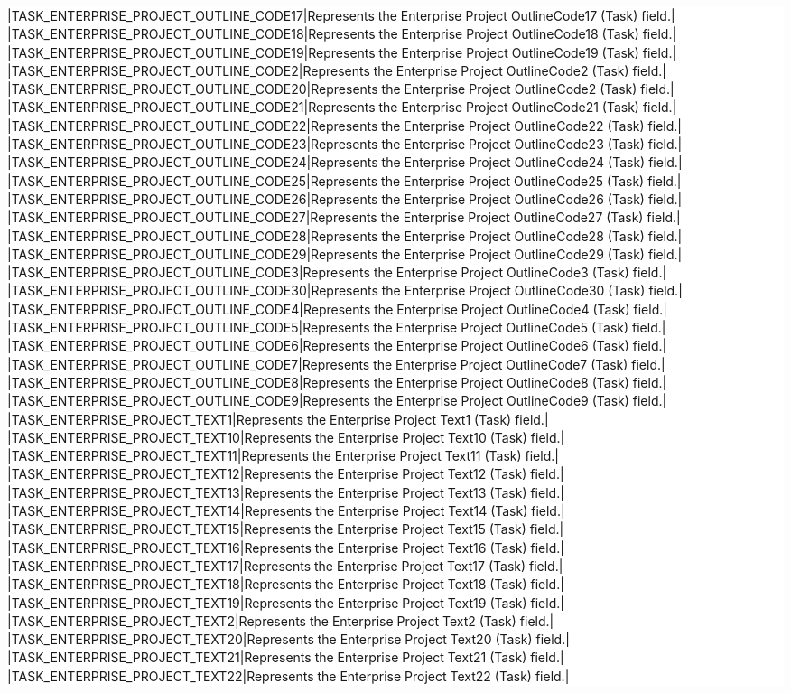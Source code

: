 |TASK_ENTERPRISE_PROJECT_OUTLINE_CODE17|Represents the Enterprise Project OutlineCode17 (Task) field.|
|TASK_ENTERPRISE_PROJECT_OUTLINE_CODE18|Represents the Enterprise Project OutlineCode18 (Task) field.|
|TASK_ENTERPRISE_PROJECT_OUTLINE_CODE19|Represents the Enterprise Project OutlineCode19 (Task) field.|
|TASK_ENTERPRISE_PROJECT_OUTLINE_CODE2|Represents the Enterprise Project OutlineCode2 (Task) field.|
|TASK_ENTERPRISE_PROJECT_OUTLINE_CODE20|Represents the Enterprise Project OutlineCode2 (Task) field.|
|TASK_ENTERPRISE_PROJECT_OUTLINE_CODE21|Represents the Enterprise Project OutlineCode21 (Task) field.|
|TASK_ENTERPRISE_PROJECT_OUTLINE_CODE22|Represents the Enterprise Project OutlineCode22 (Task) field.|
|TASK_ENTERPRISE_PROJECT_OUTLINE_CODE23|Represents the Enterprise Project OutlineCode23 (Task) field.|
|TASK_ENTERPRISE_PROJECT_OUTLINE_CODE24|Represents the Enterprise Project OutlineCode24 (Task) field.|
|TASK_ENTERPRISE_PROJECT_OUTLINE_CODE25|Represents the Enterprise Project OutlineCode25 (Task) field.|
|TASK_ENTERPRISE_PROJECT_OUTLINE_CODE26|Represents the Enterprise Project OutlineCode26 (Task) field.|
|TASK_ENTERPRISE_PROJECT_OUTLINE_CODE27|Represents the Enterprise Project OutlineCode27 (Task) field.|
|TASK_ENTERPRISE_PROJECT_OUTLINE_CODE28|Represents the Enterprise Project OutlineCode28 (Task) field.|
|TASK_ENTERPRISE_PROJECT_OUTLINE_CODE29|Represents the Enterprise Project OutlineCode29 (Task) field.|
|TASK_ENTERPRISE_PROJECT_OUTLINE_CODE3|Represents the Enterprise Project OutlineCode3 (Task) field.|
|TASK_ENTERPRISE_PROJECT_OUTLINE_CODE30|Represents the Enterprise Project OutlineCode30 (Task) field.|
|TASK_ENTERPRISE_PROJECT_OUTLINE_CODE4|Represents the Enterprise Project OutlineCode4 (Task) field.|
|TASK_ENTERPRISE_PROJECT_OUTLINE_CODE5|Represents the Enterprise Project OutlineCode5 (Task) field.|
|TASK_ENTERPRISE_PROJECT_OUTLINE_CODE6|Represents the Enterprise Project OutlineCode6 (Task) field.|
|TASK_ENTERPRISE_PROJECT_OUTLINE_CODE7|Represents the Enterprise Project OutlineCode7 (Task) field.|
|TASK_ENTERPRISE_PROJECT_OUTLINE_CODE8|Represents the Enterprise Project OutlineCode8 (Task) field.|
|TASK_ENTERPRISE_PROJECT_OUTLINE_CODE9|Represents the Enterprise Project OutlineCode9 (Task) field.|
|TASK_ENTERPRISE_PROJECT_TEXT1|Represents the Enterprise Project Text1 (Task) field.|
|TASK_ENTERPRISE_PROJECT_TEXT10|Represents the Enterprise Project Text10 (Task) field.|
|TASK_ENTERPRISE_PROJECT_TEXT11|Represents the Enterprise Project Text11 (Task) field.|
|TASK_ENTERPRISE_PROJECT_TEXT12|Represents the Enterprise Project Text12 (Task) field.|
|TASK_ENTERPRISE_PROJECT_TEXT13|Represents the Enterprise Project Text13 (Task) field.|
|TASK_ENTERPRISE_PROJECT_TEXT14|Represents the Enterprise Project Text14 (Task) field.|
|TASK_ENTERPRISE_PROJECT_TEXT15|Represents the Enterprise Project Text15 (Task) field.|
|TASK_ENTERPRISE_PROJECT_TEXT16|Represents the Enterprise Project Text16 (Task) field.|
|TASK_ENTERPRISE_PROJECT_TEXT17|Represents the Enterprise Project Text17 (Task) field.|
|TASK_ENTERPRISE_PROJECT_TEXT18|Represents the Enterprise Project Text18 (Task) field.|
|TASK_ENTERPRISE_PROJECT_TEXT19|Represents the Enterprise Project Text19 (Task) field.|
|TASK_ENTERPRISE_PROJECT_TEXT2|Represents the Enterprise Project Text2 (Task) field.|
|TASK_ENTERPRISE_PROJECT_TEXT20|Represents the Enterprise Project Text20 (Task) field.|
|TASK_ENTERPRISE_PROJECT_TEXT21|Represents the Enterprise Project Text21 (Task) field.|
|TASK_ENTERPRISE_PROJECT_TEXT22|Represents the Enterprise Project Text22 (Task) field.|